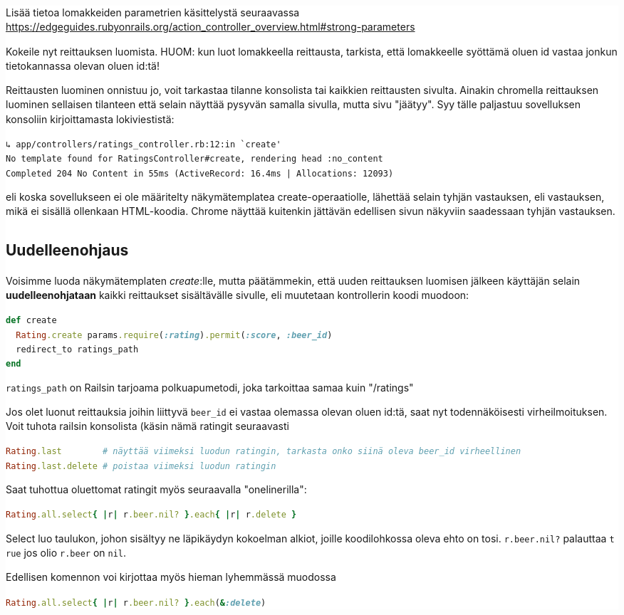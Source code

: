 Lisää tietoa lomakkeiden parametrien käsittelystä seuraavassa https://edgeguides.rubyonrails.org/action_controller_overview.html#strong-parameters

Kokeile nyt reittauksen luomista. HUOM: kun luot lomakkeella reittausta, tarkista, että lomakkeelle syöttämä oluen id vastaa jonkun tietokannassa olevan oluen id:tä!

Reittausten luominen onnistuu jo, voit tarkastaa tilanne konsolista tai kaikkien reittausten sivulta. Ainakin chromella reittauksen luominen sellaisen tilanteen että selain näyttää pysyvän samalla sivulla, mutta sivu "jäätyy". Syy tälle paljastuu sovelluksen konsoliin kirjoittamasta lokiviestistä:

```
↳ app/controllers/ratings_controller.rb:12:in `create'
No template found for RatingsController#create, rendering head :no_content
Completed 204 No Content in 55ms (ActiveRecord: 16.4ms | Allocations: 12093)
```

eli koska sovellukseen ei ole määritelty näkymätemplatea create-operaatiolle, lähettää selain tyhjän vastauksen, eli vastauksen, mikä ei sisällä ollenkaan HTML-koodia. Chrome näyttää kuitenkin jättävän edellisen sivun näkyviin saadessaan tyhjän vastauksen.

## Uudelleenohjaus

Voisimme luoda näkymätemplaten _create_:lle, mutta päätämmekin, että uuden reittauksen luomisen jälkeen käyttäjän selain **uudelleenohjataan** kaikki reittaukset sisältävälle sivulle, eli muutetaan kontrollerin koodi muodoon:

```ruby
def create
  Rating.create params.require(:rating).permit(:score, :beer_id)
  redirect_to ratings_path
end
```

<code>ratings_path</code> on Railsin tarjoama polkuapumetodi, joka tarkoittaa samaa kuin "/ratings"

Jos olet luonut reittauksia joihin liittyvä <code>beer_id</code> ei vastaa olemassa olevan oluen id:tä, saat nyt todennäköisesti virheilmoituksen. Voit tuhota railsin konsolista (käsin nämä ratingit seuraavasti

```ruby
Rating.last        # näyttää viimeksi luodun ratingin, tarkasta onko siinä oleva beer_id virheellinen
Rating.last.delete # poistaa viimeksi luodun ratingin
```

Saat tuhottua oluettomat ratingit myös seuraavalla "onelinerilla":

```ruby
Rating.all.select{ |r| r.beer.nil? }.each{ |r| r.delete }
```

Select luo taulukon, johon sisältyy ne läpikäydyn kokoelman alkiot, joille koodilohkossa oleva ehto on tosi. <code>r.beer.nil?</code> palauttaa <code>true</code> jos olio <code>r.beer</code> on <code>nil</code>.

Edellisen komennon voi kirjottaa myös hieman lyhemmässä muodossa

```ruby
Rating.all.select{ |r| r.beer.nil? }.each(&:delete)
```
